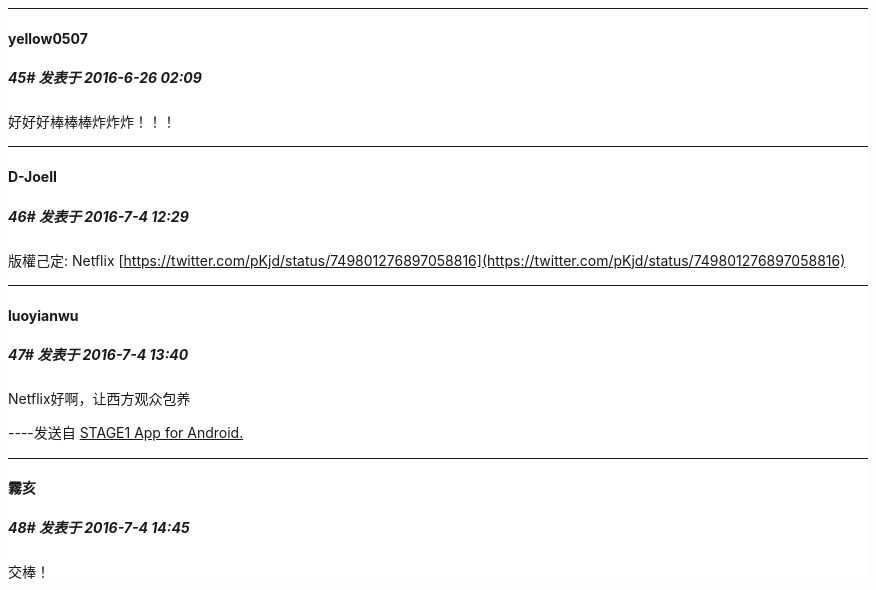 




-----

####  yellow0507  
##### 45#       发表于 2016-6-26 02:09




好好好棒棒棒炸炸炸！！！







-----

####  D-JoeII  
##### 46#       发表于 2016-7-4 12:29




版權己定: Netflix
[https://twitter.com/pKjd/status/749801276897058816](https://twitter.com/pKjd/status/749801276897058816)







-----

####  luoyianwu  
##### 47#       发表于 2016-7-4 13:40




Netflix好啊，让西方观众包养


----发送自 [STAGE1 App for Android.](http://stage1.5j4m.com/?1.19)







-----

####  霧亥  
##### 48#       发表于 2016-7-4 14:45




交棒！


